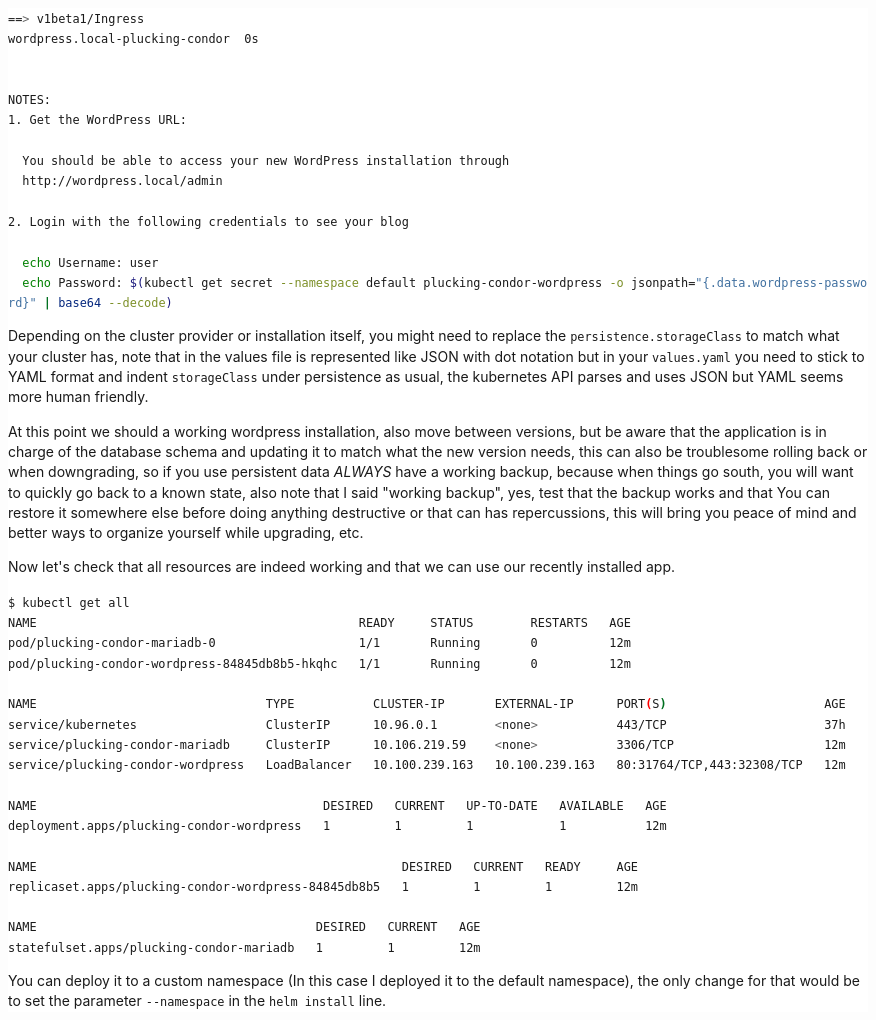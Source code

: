 ```bash
==> v1beta1/Ingress
wordpress.local-plucking-condor  0s


NOTES:
1. Get the WordPress URL:

  You should be able to access your new WordPress installation through
  http://wordpress.local/admin

2. Login with the following credentials to see your blog

  echo Username: user
  echo Password: $(kubectl get secret --namespace default plucking-condor-wordpress -o jsonpath="{.data.wordpress-password}" | base64 --decode)
```
Depending on the cluster provider or installation itself, you might need to replace the `persistence.storageClass` to match what your cluster has, note that in the values file is represented like JSON with dot notation but in your `values.yaml` you need to stick to YAML format and indent `storageClass` under persistence as usual, the kubernetes API parses and uses JSON but YAML seems more human friendly.

At this point we should a working wordpress installation, also move between versions, but be aware that the application is in charge of the database schema and updating it to match what the new version needs, this can also be troublesome rolling back or when downgrading, so if you use persistent data *ALWAYS* have a working backup, because when things go south, you will want to quickly go back to a known state, also note that I said "working backup", yes, test that the backup works and that You can restore it somewhere else before doing anything destructive or that can has repercussions, this will bring you peace of mind and better ways to organize yourself while upgrading, etc.

Now let's check that all resources are indeed working and that we can use our recently installed app.
```bash
$ kubectl get all
NAME                                             READY     STATUS        RESTARTS   AGE
pod/plucking-condor-mariadb-0                    1/1       Running       0          12m
pod/plucking-condor-wordpress-84845db8b5-hkqhc   1/1       Running       0          12m

NAME                                TYPE           CLUSTER-IP       EXTERNAL-IP      PORT(S)                      AGE
service/kubernetes                  ClusterIP      10.96.0.1        <none>           443/TCP                      37h
service/plucking-condor-mariadb     ClusterIP      10.106.219.59    <none>           3306/TCP                     12m
service/plucking-condor-wordpress   LoadBalancer   10.100.239.163   10.100.239.163   80:31764/TCP,443:32308/TCP   12m

NAME                                        DESIRED   CURRENT   UP-TO-DATE   AVAILABLE   AGE
deployment.apps/plucking-condor-wordpress   1         1         1            1           12m

NAME                                                   DESIRED   CURRENT   READY     AGE
replicaset.apps/plucking-condor-wordpress-84845db8b5   1         1         1         12m

NAME                                       DESIRED   CURRENT   AGE
statefulset.apps/plucking-condor-mariadb   1         1         12m
```
You can deploy it to a custom namespace (In this case I deployed it to the default namespace), the only change for that would be to set the parameter `--namespace` in the `helm install` line.
